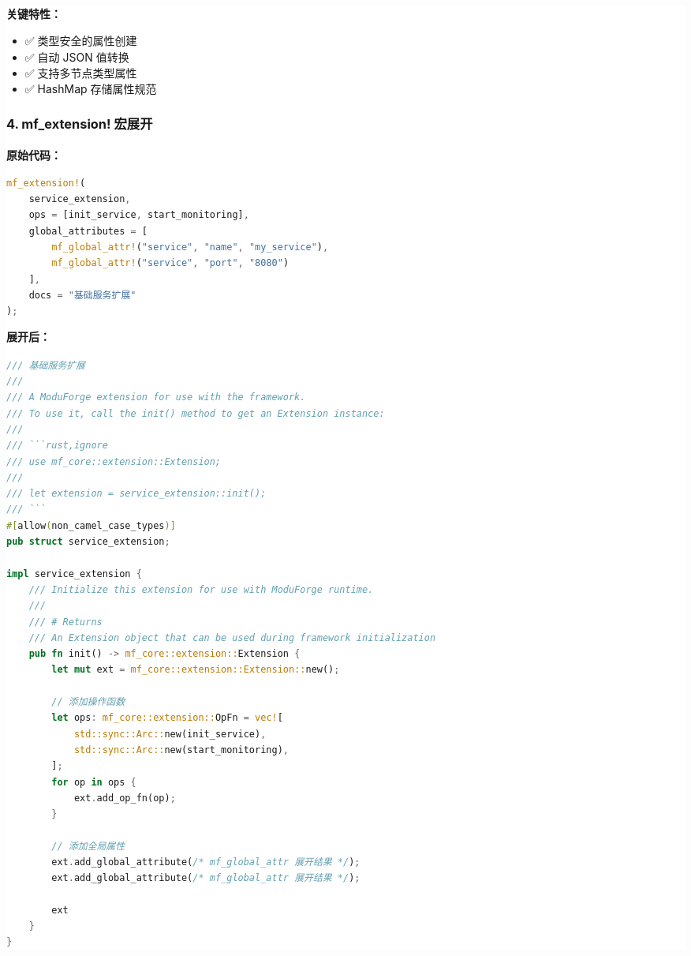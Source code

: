**关键特性：**
- ✅ 类型安全的属性创建
- ✅ 自动 JSON 值转换
- ✅ 支持多节点类型属性
- ✅ HashMap 存储属性规范

### 4. mf_extension! 宏展开

**原始代码：**
```rust
mf_extension!(
    service_extension,
    ops = [init_service, start_monitoring],
    global_attributes = [
        mf_global_attr!("service", "name", "my_service"),
        mf_global_attr!("service", "port", "8080")
    ],
    docs = "基础服务扩展"
);
```

**展开后：**
```rust
/// 基础服务扩展
/// 
/// A ModuForge extension for use with the framework.
/// To use it, call the init() method to get an Extension instance:
/// 
/// ```rust,ignore
/// use mf_core::extension::Extension;
/// 
/// let extension = service_extension::init();
/// ```
#[allow(non_camel_case_types)]
pub struct service_extension;

impl service_extension {
    /// Initialize this extension for use with ModuForge runtime.
    /// 
    /// # Returns
    /// An Extension object that can be used during framework initialization
    pub fn init() -> mf_core::extension::Extension {
        let mut ext = mf_core::extension::Extension::new();
        
        // 添加操作函数
        let ops: mf_core::extension::OpFn = vec![
            std::sync::Arc::new(init_service),
            std::sync::Arc::new(start_monitoring),
        ];
        for op in ops {
            ext.add_op_fn(op);
        }
        
        // 添加全局属性
        ext.add_global_attribute(/* mf_global_attr 展开结果 */);
        ext.add_global_attribute(/* mf_global_attr 展开结果 */);
        
        ext
    }
}
```
